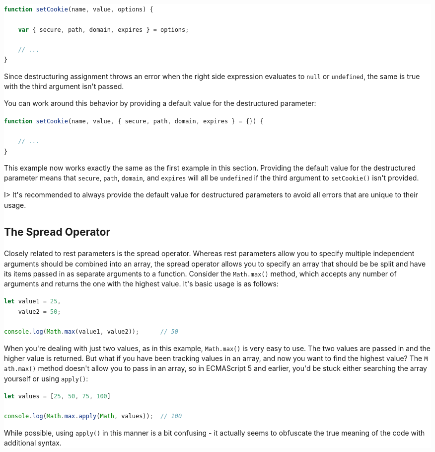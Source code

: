 ```js
function setCookie(name, value, options) {

    var { secure, path, domain, expires } = options;

    // ...
}
```

Since destructuring assignment throws an error when the right side expression evaluates to `null` or `undefined`, the same is true with the third argument isn't passed.

You can work around this behavior by providing a default value for the destructured parameter:

```js
function setCookie(name, value, { secure, path, domain, expires } = {}) {

    // ...
}
```

This example now works exactly the same as the first example in this section. Providing the default value for the destructured parameter means that `secure`, `path`, `domain`, and `expires` will all be `undefined` if the third argument to `setCookie()` isn't provided.

I> It's recommended to always provide the default value for destructured parameters to avoid all errors that are unique to their usage.

## The Spread Operator

Closely related to rest parameters is the spread operator. Whereas rest parameters allow you to specify multiple independent arguments should be combined into an array, the spread operator allows you to specify an array that should be be split and have its items passed in as separate arguments to a function. Consider the `Math.max()` method, which accepts any number of arguments and returns the one with the highest value. It's basic usage is as follows:

```js
let value1 = 25,
    value2 = 50;

console.log(Math.max(value1, value2));      // 50
```

When you're dealing with just two values, as in this example, `Math.max()` is very easy to use. The two values are passed in and the higher value is returned. But what if you have been tracking values in an array, and now you want to find the highest value? The `Math.max()` method doesn't allow you to pass in an array, so in ECMAScript 5 and earlier, you'd be stuck either searching the array yourself or using `apply()`:

```js
let values = [25, 50, 75, 100]

console.log(Math.max.apply(Math, values));  // 100
```

While possible, using `apply()` in this manner is a bit confusing - it actually seems to obfuscate the true meaning of the code with additional syntax.
